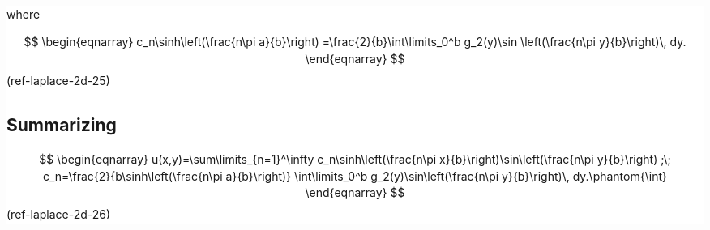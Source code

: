 where

$$
\begin{eqnarray}
c_n\sinh\left(\frac{n\pi a}{b}\right) =\frac{2}{b}\int\limits_0^b
g_2(y)\sin \left(\frac{n\pi y}{b}\right)\, dy.
\end{eqnarray}
$$(ref-laplace-2d-25)

## Summarizing

$$
\begin{eqnarray}
u(x,y)=\sum\limits_{n=1}^\infty c_n\sinh\left(\frac{n\pi
x}{b}\right)\sin\left(\frac{n\pi y}{b}\right) ;\;
c_n=\frac{2}{b\sinh\left(\frac{n\pi a}{b}\right)} \int\limits_0^b
g_2(y)\sin\left(\frac{n\pi y}{b}\right)\, dy.\phantom{\int}
\end{eqnarray}
$$(ref-laplace-2d-26)
